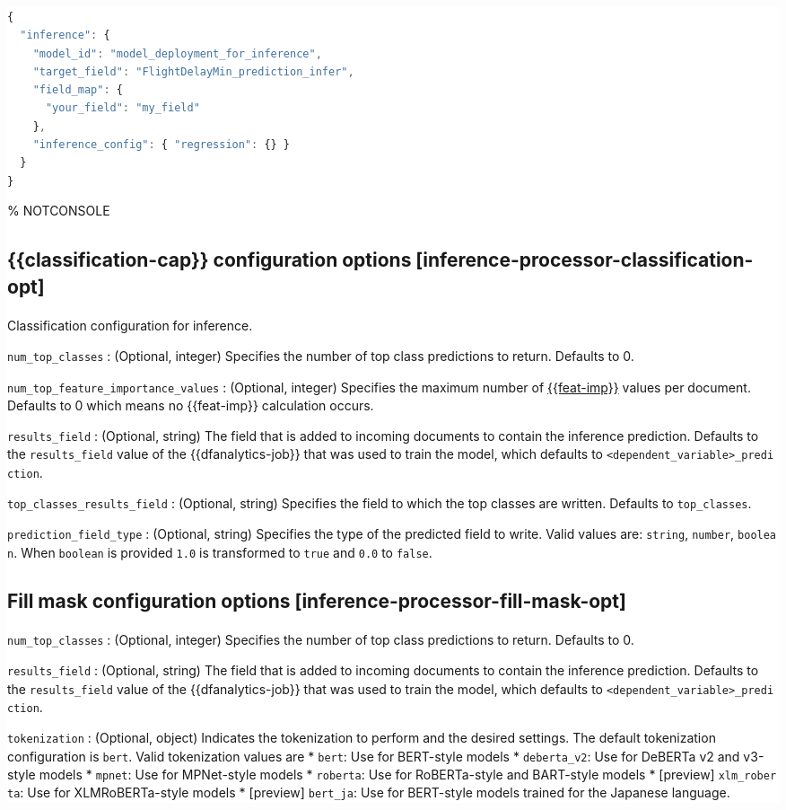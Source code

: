 ```js
{
  "inference": {
    "model_id": "model_deployment_for_inference",
    "target_field": "FlightDelayMin_prediction_infer",
    "field_map": {
      "your_field": "my_field"
    },
    "inference_config": { "regression": {} }
  }
}
```
%  NOTCONSOLE

## {{classification-cap}} configuration options [inference-processor-classification-opt]

Classification configuration for inference.

`num_top_classes`
:   (Optional, integer) Specifies the number of top class predictions to return. Defaults to 0.

`num_top_feature_importance_values`
:   (Optional, integer) Specifies the maximum number of [{{feat-imp}}](docs-content://explore-analyze/machine-learning/data-frame-analytics/ml-feature-importance.md) values per document. Defaults to 0 which means no {{feat-imp}} calculation occurs.

`results_field`
:   (Optional, string) The field that is added to incoming documents to contain the inference prediction. Defaults to the `results_field` value of the {{dfanalytics-job}} that was used to train the model, which defaults to `<dependent_variable>_prediction`.

`top_classes_results_field`
:   (Optional, string) Specifies the field to which the top classes are written. Defaults to `top_classes`.

`prediction_field_type`
:   (Optional, string) Specifies the type of the predicted field to write. Valid values are: `string`, `number`, `boolean`. When `boolean` is provided `1.0` is transformed to `true` and `0.0` to `false`.

## Fill mask configuration options [inference-processor-fill-mask-opt]

`num_top_classes`
:   (Optional, integer) Specifies the number of top class predictions to return. Defaults to 0.

`results_field`
:   (Optional, string) The field that is added to incoming documents to contain the inference prediction. Defaults to the `results_field` value of the {{dfanalytics-job}} that was used to train the model, which defaults to `<dependent_variable>_prediction`.

`tokenization`
:   (Optional, object) Indicates the tokenization to perform and the desired settings. The default tokenization configuration is `bert`. Valid tokenization values are
    * `bert`: Use for BERT-style models
    * `deberta_v2`: Use for DeBERTa v2 and v3-style models
    * `mpnet`: Use for MPNet-style models
    * `roberta`: Use for RoBERTa-style and BART-style models
    * [preview] `xlm_roberta`: Use for XLMRoBERTa-style models
    * [preview] `bert_ja`: Use for BERT-style models trained for the Japanese language.
